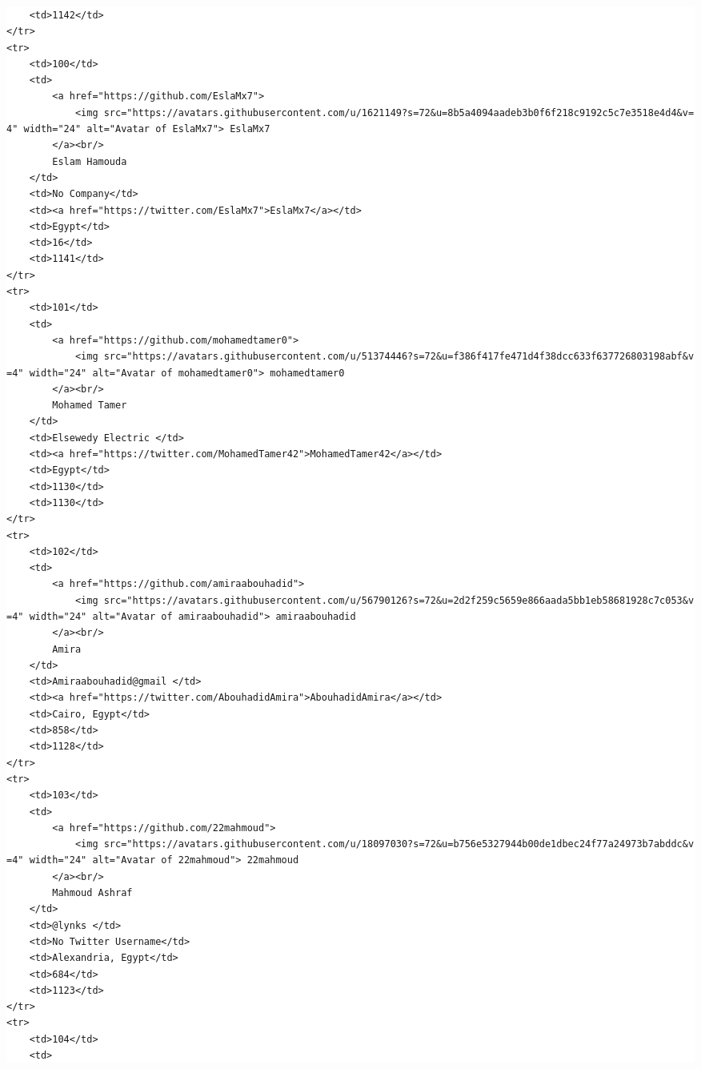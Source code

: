 		<td>1142</td>
	</tr>
	<tr>
		<td>100</td>
		<td>
			<a href="https://github.com/EslaMx7">
				<img src="https://avatars.githubusercontent.com/u/1621149?s=72&u=8b5a4094aadeb3b0f6f218c9192c5c7e3518e4d4&v=4" width="24" alt="Avatar of EslaMx7"> EslaMx7
			</a><br/>
			Eslam Hamouda
		</td>
		<td>No Company</td>
		<td><a href="https://twitter.com/EslaMx7">EslaMx7</a></td>
		<td>Egypt</td>
		<td>16</td>
		<td>1141</td>
	</tr>
	<tr>
		<td>101</td>
		<td>
			<a href="https://github.com/mohamedtamer0">
				<img src="https://avatars.githubusercontent.com/u/51374446?s=72&u=f386f417fe471d4f38dcc633f637726803198abf&v=4" width="24" alt="Avatar of mohamedtamer0"> mohamedtamer0
			</a><br/>
			Mohamed Tamer
		</td>
		<td>Elsewedy Electric </td>
		<td><a href="https://twitter.com/MohamedTamer42">MohamedTamer42</a></td>
		<td>Egypt</td>
		<td>1130</td>
		<td>1130</td>
	</tr>
	<tr>
		<td>102</td>
		<td>
			<a href="https://github.com/amiraabouhadid">
				<img src="https://avatars.githubusercontent.com/u/56790126?s=72&u=2d2f259c5659e866aada5bb1eb58681928c7c053&v=4" width="24" alt="Avatar of amiraabouhadid"> amiraabouhadid
			</a><br/>
			Amira
		</td>
		<td>Amiraabouhadid@gmail </td>
		<td><a href="https://twitter.com/AbouhadidAmira">AbouhadidAmira</a></td>
		<td>Cairo, Egypt</td>
		<td>858</td>
		<td>1128</td>
	</tr>
	<tr>
		<td>103</td>
		<td>
			<a href="https://github.com/22mahmoud">
				<img src="https://avatars.githubusercontent.com/u/18097030?s=72&u=b756e5327944b00de1dbec24f77a24973b7abddc&v=4" width="24" alt="Avatar of 22mahmoud"> 22mahmoud
			</a><br/>
			Mahmoud Ashraf
		</td>
		<td>@lynks </td>
		<td>No Twitter Username</td>
		<td>Alexandria, Egypt</td>
		<td>684</td>
		<td>1123</td>
	</tr>
	<tr>
		<td>104</td>
		<td>